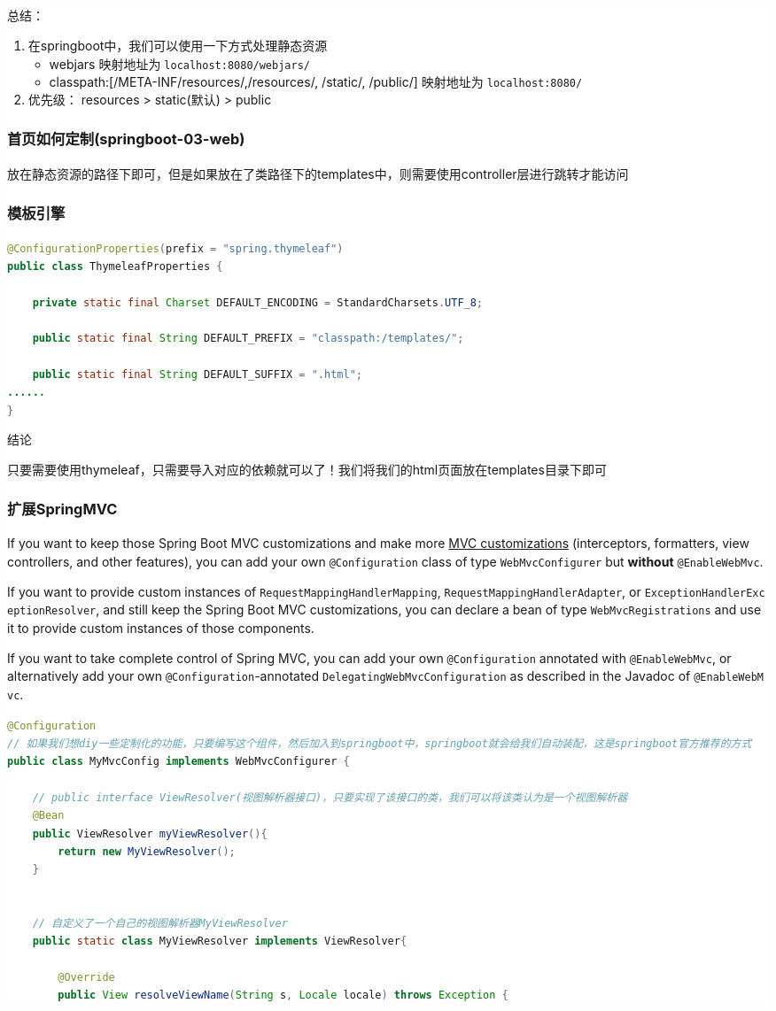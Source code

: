 总结：

1. 在springboot中，我们可以使用一下方式处理静态资源
   - webjars  映射地址为 `localhost:8080/webjars/`
   - classpath:[/META-INF/resources/,/resources/, /static/, /public/]   映射地址为 `localhost:8080/`
2. 优先级： resources > static(默认) > public



### 首页如何定制(springboot-03-web)

放在静态资源的路径下即可，但是如果放在了类路径下的templates中，则需要使用controller层进行跳转才能访问

### 模板引擎

```java
@ConfigurationProperties(prefix = "spring.thymeleaf")
public class ThymeleafProperties {

	private static final Charset DEFAULT_ENCODING = StandardCharsets.UTF_8;

	public static final String DEFAULT_PREFIX = "classpath:/templates/";

	public static final String DEFAULT_SUFFIX = ".html";
......
}
```

结论

只要需要使用thymeleaf，只需要导入对应的依赖就可以了！我们将我们的html页面放在templates目录下即可







### 扩展SpringMVC

If you want to keep those Spring Boot MVC customizations and make more [MVC customizations](https://docs.spring.io/spring-framework/docs/5.3.8/reference/html/web.html#mvc) (interceptors, formatters, view controllers, and other features), you can add your own `@Configuration` class of type `WebMvcConfigurer` but **without** `@EnableWebMvc`.

If you want to provide custom instances of `RequestMappingHandlerMapping`, `RequestMappingHandlerAdapter`, or `ExceptionHandlerExceptionResolver`, and still keep the Spring Boot MVC customizations, you can declare a bean of type `WebMvcRegistrations` and use it to provide custom instances of those components.

If you want to take complete control of Spring MVC, you can add your own `@Configuration` annotated with `@EnableWebMvc`, or alternatively add your own `@Configuration`-annotated `DelegatingWebMvcConfiguration` as described in the Javadoc of `@EnableWebMvc`.

```java
@Configuration
// 如果我们想diy一些定制化的功能，只要编写这个组件，然后加入到springboot中，springboot就会给我们自动装配，这是springboot官方推荐的方式
public class MyMvcConfig implements WebMvcConfigurer {

    // public interface ViewResolver(视图解析器接口)，只要实现了该接口的类，我们可以将该类认为是一个视图解析器
    @Bean
    public ViewResolver myViewResolver(){
        return new MyViewResolver();
    }


    // 自定义了一个自己的视图解析器MyViewResolver
    public static class MyViewResolver implements ViewResolver{

        @Override
        public View resolveViewName(String s, Locale locale) throws Exception {
```